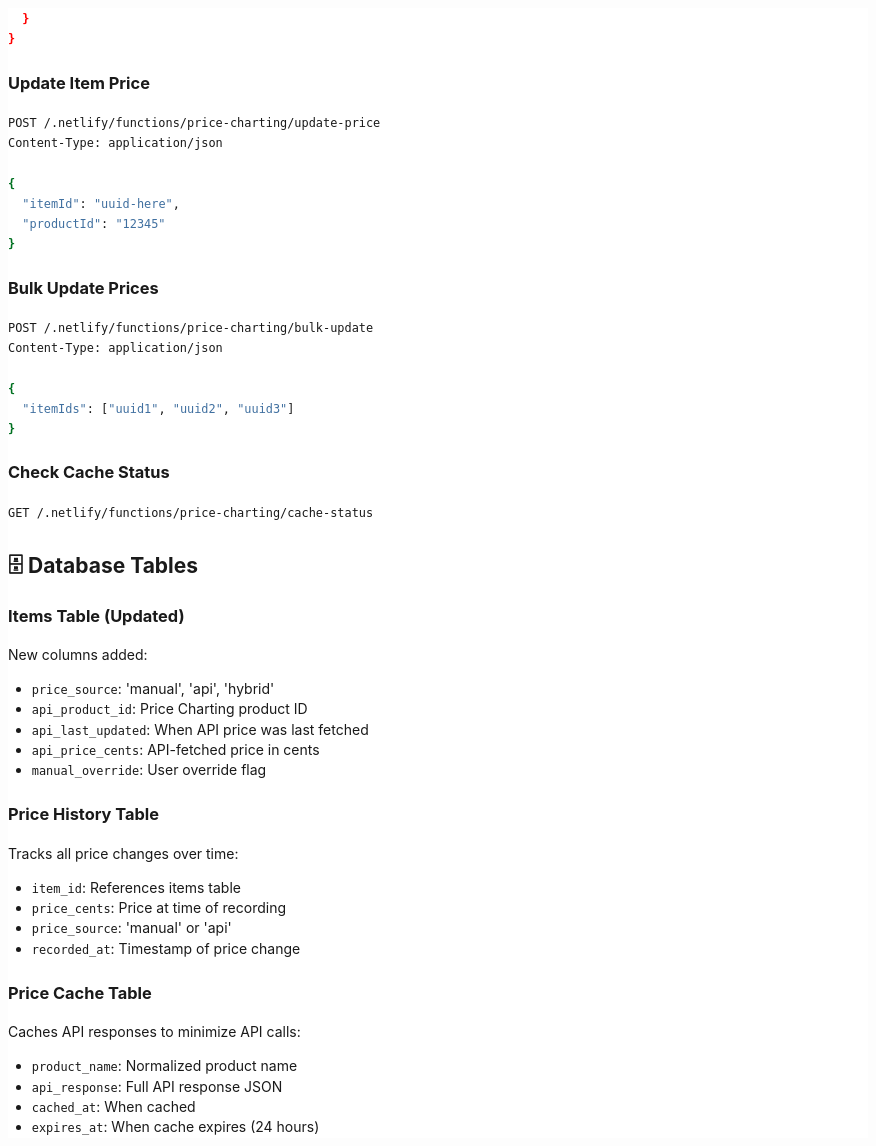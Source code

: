 ```json
  }
}
```

### **Update Item Price**
```bash
POST /.netlify/functions/price-charting/update-price
Content-Type: application/json

{
  "itemId": "uuid-here",
  "productId": "12345"
}
```

### **Bulk Update Prices**
```bash
POST /.netlify/functions/price-charting/bulk-update
Content-Type: application/json

{
  "itemIds": ["uuid1", "uuid2", "uuid3"]
}
```

### **Check Cache Status**
```bash
GET /.netlify/functions/price-charting/cache-status
```

## 🗄️ **Database Tables**

### **Items Table (Updated)**
New columns added:
- `price_source`: 'manual', 'api', 'hybrid'
- `api_product_id`: Price Charting product ID
- `api_last_updated`: When API price was last fetched
- `api_price_cents`: API-fetched price in cents
- `manual_override`: User override flag

### **Price History Table**
Tracks all price changes over time:
- `item_id`: References items table
- `price_cents`: Price at time of recording
- `price_source`: 'manual' or 'api'
- `recorded_at`: Timestamp of price change

### **Price Cache Table**
Caches API responses to minimize API calls:
- `product_name`: Normalized product name
- `api_response`: Full API response JSON
- `cached_at`: When cached
- `expires_at`: When cache expires (24 hours)
